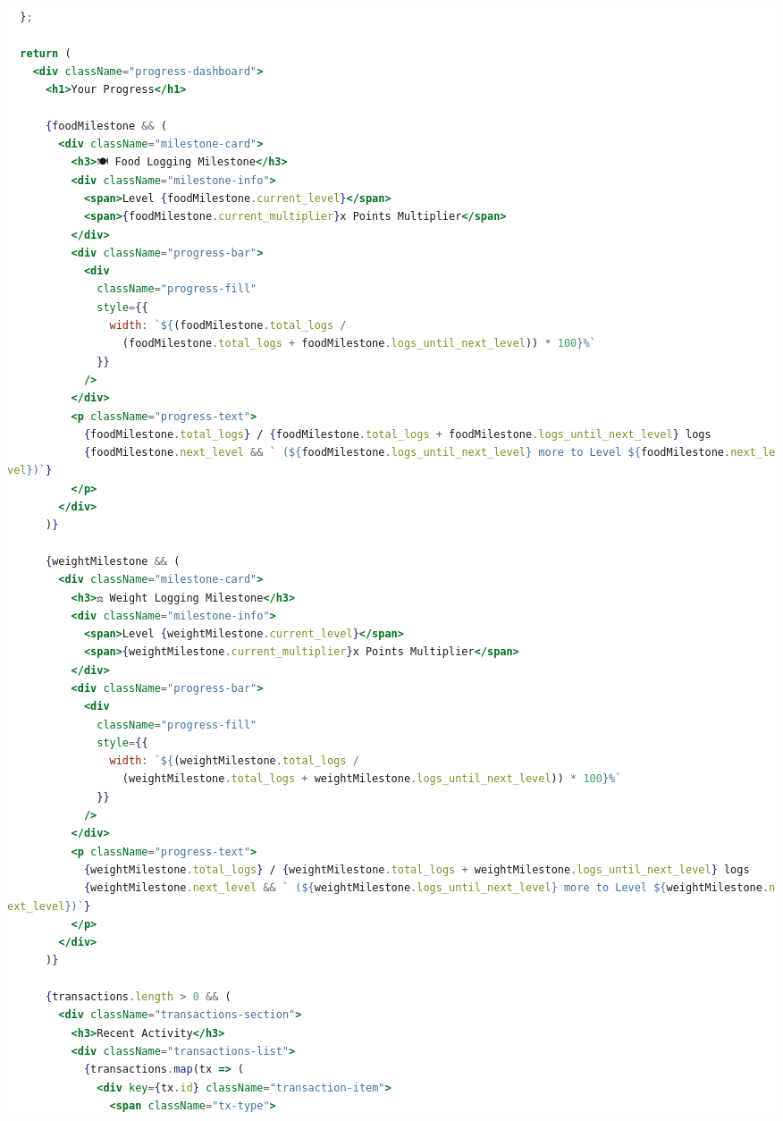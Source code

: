 ```jsx
  };

  return (
    <div className="progress-dashboard">
      <h1>Your Progress</h1>

      {foodMilestone && (
        <div className="milestone-card">
          <h3>🍽️ Food Logging Milestone</h3>
          <div className="milestone-info">
            <span>Level {foodMilestone.current_level}</span>
            <span>{foodMilestone.current_multiplier}x Points Multiplier</span>
          </div>
          <div className="progress-bar">
            <div 
              className="progress-fill"
              style={{ 
                width: `${(foodMilestone.total_logs / 
                  (foodMilestone.total_logs + foodMilestone.logs_until_next_level)) * 100}%` 
              }}
            />
          </div>
          <p className="progress-text">
            {foodMilestone.total_logs} / {foodMilestone.total_logs + foodMilestone.logs_until_next_level} logs
            {foodMilestone.next_level && ` (${foodMilestone.logs_until_next_level} more to Level ${foodMilestone.next_level})`}
          </p>
        </div>
      )}

      {weightMilestone && (
        <div className="milestone-card">
          <h3>⚖️ Weight Logging Milestone</h3>
          <div className="milestone-info">
            <span>Level {weightMilestone.current_level}</span>
            <span>{weightMilestone.current_multiplier}x Points Multiplier</span>
          </div>
          <div className="progress-bar">
            <div 
              className="progress-fill"
              style={{ 
                width: `${(weightMilestone.total_logs / 
                  (weightMilestone.total_logs + weightMilestone.logs_until_next_level)) * 100}%` 
              }}
            />
          </div>
          <p className="progress-text">
            {weightMilestone.total_logs} / {weightMilestone.total_logs + weightMilestone.logs_until_next_level} logs
            {weightMilestone.next_level && ` (${weightMilestone.logs_until_next_level} more to Level ${weightMilestone.next_level})`}
          </p>
        </div>
      )}

      {transactions.length > 0 && (
        <div className="transactions-section">
          <h3>Recent Activity</h3>
          <div className="transactions-list">
            {transactions.map(tx => (
              <div key={tx.id} className="transaction-item">
                <span className="tx-type">
```
